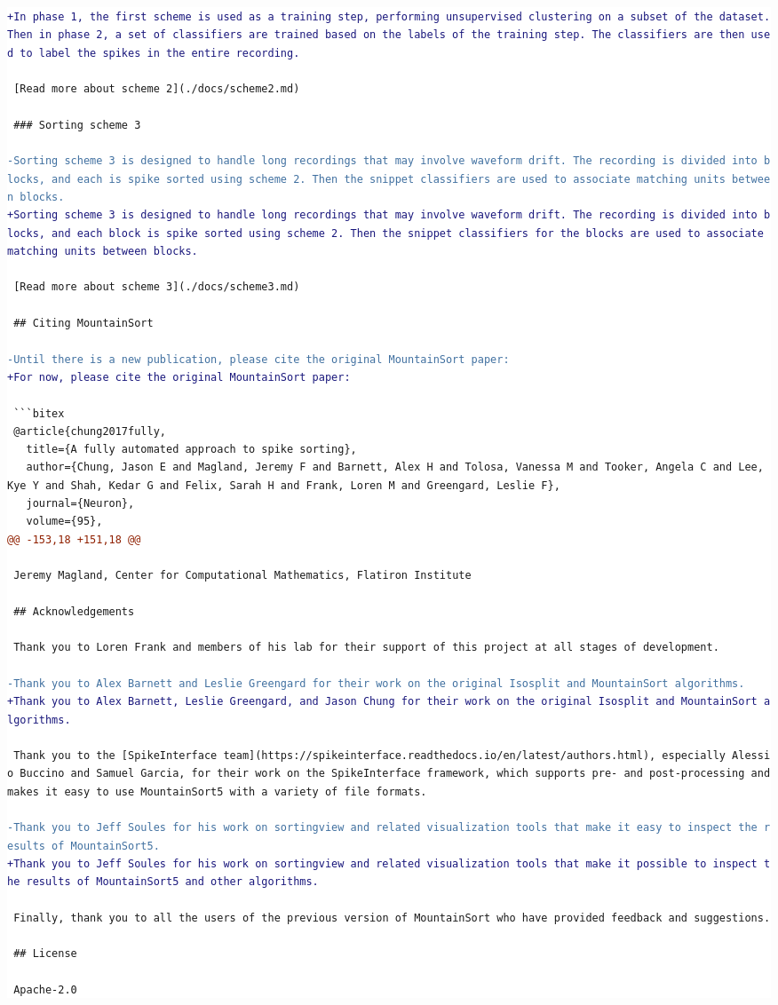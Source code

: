 ```diff
+In phase 1, the first scheme is used as a training step, performing unsupervised clustering on a subset of the dataset. Then in phase 2, a set of classifiers are trained based on the labels of the training step. The classifiers are then used to label the spikes in the entire recording.
 
 [Read more about scheme 2](./docs/scheme2.md)
 
 ### Sorting scheme 3
 
-Sorting scheme 3 is designed to handle long recordings that may involve waveform drift. The recording is divided into blocks, and each is spike sorted using scheme 2. Then the snippet classifiers are used to associate matching units between blocks.
+Sorting scheme 3 is designed to handle long recordings that may involve waveform drift. The recording is divided into blocks, and each block is spike sorted using scheme 2. Then the snippet classifiers for the blocks are used to associate matching units between blocks.
 
 [Read more about scheme 3](./docs/scheme3.md)
 
 ## Citing MountainSort
 
-Until there is a new publication, please cite the original MountainSort paper:
+For now, please cite the original MountainSort paper:
 
 ```bitex
 @article{chung2017fully,
   title={A fully automated approach to spike sorting},
   author={Chung, Jason E and Magland, Jeremy F and Barnett, Alex H and Tolosa, Vanessa M and Tooker, Angela C and Lee, Kye Y and Shah, Kedar G and Felix, Sarah H and Frank, Loren M and Greengard, Leslie F},
   journal={Neuron},
   volume={95},
@@ -153,18 +151,18 @@
 
 Jeremy Magland, Center for Computational Mathematics, Flatiron Institute
 
 ## Acknowledgements
 
 Thank you to Loren Frank and members of his lab for their support of this project at all stages of development.
 
-Thank you to Alex Barnett and Leslie Greengard for their work on the original Isosplit and MountainSort algorithms.
+Thank you to Alex Barnett, Leslie Greengard, and Jason Chung for their work on the original Isosplit and MountainSort algorithms.
 
 Thank you to the [SpikeInterface team](https://spikeinterface.readthedocs.io/en/latest/authors.html), especially Alessio Buccino and Samuel Garcia, for their work on the SpikeInterface framework, which supports pre- and post-processing and makes it easy to use MountainSort5 with a variety of file formats.
 
-Thank you to Jeff Soules for his work on sortingview and related visualization tools that make it easy to inspect the results of MountainSort5.
+Thank you to Jeff Soules for his work on sortingview and related visualization tools that make it possible to inspect the results of MountainSort5 and other algorithms.
 
 Finally, thank you to all the users of the previous version of MountainSort who have provided feedback and suggestions.
 
 ## License
 
 Apache-2.0
```
